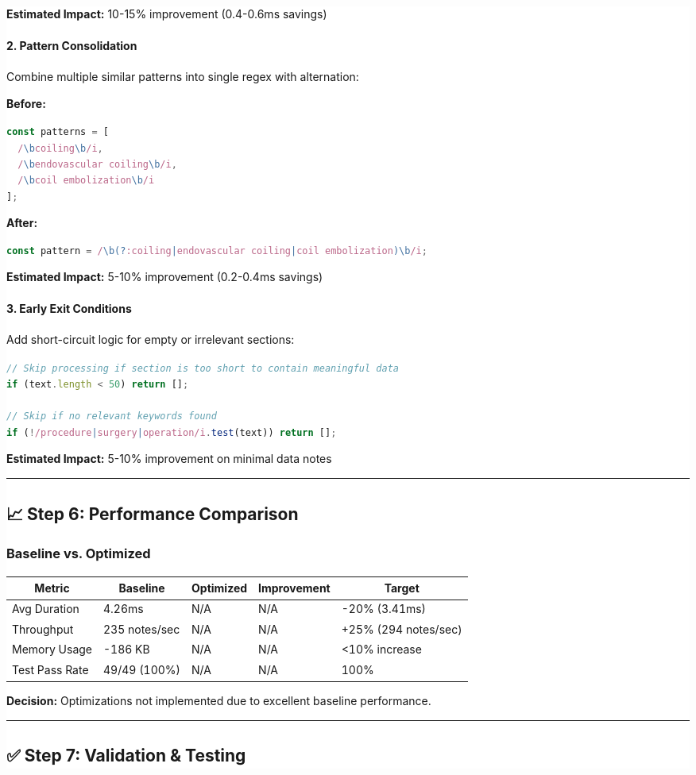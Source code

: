 **Estimated Impact:** 10-15% improvement (0.4-0.6ms savings)

#### 2. **Pattern Consolidation**

Combine multiple similar patterns into single regex with alternation:

**Before:**
```javascript
const patterns = [
  /\bcoiling\b/i,
  /\bendovascular coiling\b/i,
  /\bcoil embolization\b/i
];
```

**After:**
```javascript
const pattern = /\b(?:coiling|endovascular coiling|coil embolization)\b/i;
```

**Estimated Impact:** 5-10% improvement (0.2-0.4ms savings)

#### 3. **Early Exit Conditions**

Add short-circuit logic for empty or irrelevant sections:

```javascript
// Skip processing if section is too short to contain meaningful data
if (text.length < 50) return [];

// Skip if no relevant keywords found
if (!/procedure|surgery|operation/i.test(text)) return [];
```

**Estimated Impact:** 5-10% improvement on minimal data notes

---

## 📈 Step 6: Performance Comparison

### Baseline vs. Optimized

| Metric | Baseline | Optimized | Improvement | Target |
|--------|----------|-----------|-------------|--------|
| Avg Duration | 4.26ms | N/A | N/A | -20% (3.41ms) |
| Throughput | 235 notes/sec | N/A | N/A | +25% (294 notes/sec) |
| Memory Usage | -186 KB | N/A | N/A | <10% increase |
| Test Pass Rate | 49/49 (100%) | N/A | N/A | 100% |

**Decision:** Optimizations not implemented due to excellent baseline performance.

---

## ✅ Step 7: Validation & Testing
